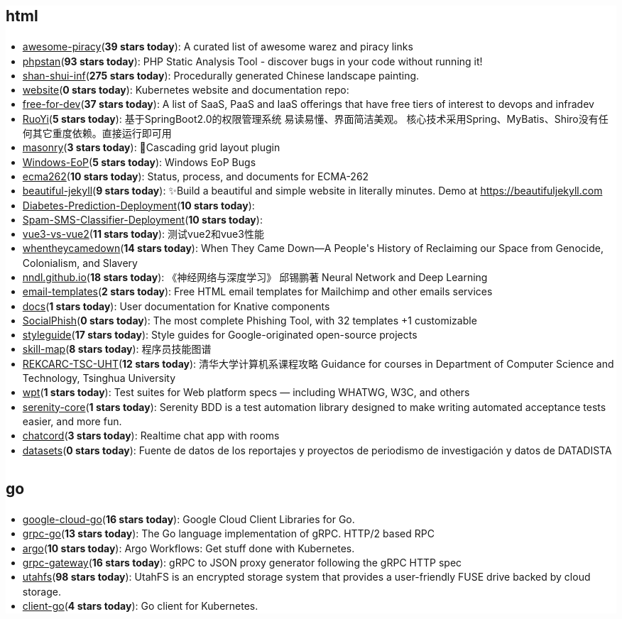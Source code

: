 ## html
+ [awesome-piracy](https://github.com/Igglybuff/awesome-piracy)(**39 stars today**): A curated list of awesome warez and piracy links
+ [phpstan](https://github.com/phpstan/phpstan)(**93 stars today**): PHP Static Analysis Tool - discover bugs in your code without running it!
+ [shan-shui-inf](https://github.com/LingDong-/shan-shui-inf)(**275 stars today**): Procedurally generated Chinese landscape painting.
+ [website](https://github.com/kubernetes/website)(**0 stars today**): Kubernetes website and documentation repo:
+ [free-for-dev](https://github.com/ripienaar/free-for-dev)(**37 stars today**): A list of SaaS, PaaS and IaaS offerings that have free tiers of interest to devops and infradev
+ [RuoYi](https://github.com/yangzongzhuan/RuoYi)(**5 stars today**): 基于SpringBoot2.0的权限管理系统 易读易懂、界面简洁美观。 核心技术采用Spring、MyBatis、Shiro没有任何其它重度依赖。直接运行即可用
+ [masonry](https://github.com/desandro/masonry)(**3 stars today**): 🏩Cascading grid layout plugin
+ [Windows-EoP](https://github.com/guhe120/Windows-EoP)(**5 stars today**): Windows EoP Bugs
+ [ecma262](https://github.com/tc39/ecma262)(**10 stars today**): Status, process, and documents for ECMA-262
+ [beautiful-jekyll](https://github.com/daattali/beautiful-jekyll)(**9 stars today**): ✨Build a beautiful and simple website in literally minutes. Demo at https://beautifuljekyll.com
+ [Diabetes-Prediction-Deployment](https://github.com/anujvyas/Diabetes-Prediction-Deployment)(**10 stars today**): 
+ [Spam-SMS-Classifier-Deployment](https://github.com/anujvyas/Spam-SMS-Classifier-Deployment)(**10 stars today**): 
+ [vue3-vs-vue2](https://github.com/shengxinjing/vue3-vs-vue2)(**11 stars today**): 测试vue2和vue3性能
+ [whentheycamedown](https://github.com/Gorcenski/whentheycamedown)(**14 stars today**): When They Came Down—A People's History of Reclaiming our Space from Genocide, Colonialism, and Slavery
+ [nndl.github.io](https://github.com/nndl/nndl.github.io)(**18 stars today**): 《神经网络与深度学习》 邱锡鹏著 Neural Network and Deep Learning
+ [email-templates](https://github.com/ColorlibHQ/email-templates)(**2 stars today**): Free HTML email templates for Mailchimp and other emails services
+ [docs](https://github.com/knative/docs)(**1 stars today**): User documentation for Knative components
+ [SocialPhish](https://github.com/xHak9x/SocialPhish)(**0 stars today**): The most complete Phishing Tool, with 32 templates +1 customizable
+ [styleguide](https://github.com/google/styleguide)(**17 stars today**): Style guides for Google-originated open-source projects
+ [skill-map](https://github.com/TeamStuQ/skill-map)(**8 stars today**): 程序员技能图谱
+ [REKCARC-TSC-UHT](https://github.com/PKUanonym/REKCARC-TSC-UHT)(**12 stars today**): 清华大学计算机系课程攻略 Guidance for courses in Department of Computer Science and Technology, Tsinghua University
+ [wpt](https://github.com/web-platform-tests/wpt)(**1 stars today**): Test suites for Web platform specs — including WHATWG, W3C, and others
+ [serenity-core](https://github.com/serenity-bdd/serenity-core)(**1 stars today**): Serenity BDD is a test automation library designed to make writing automated acceptance tests easier, and more fun.
+ [chatcord](https://github.com/bradtraversy/chatcord)(**3 stars today**): Realtime chat app with rooms
+ [datasets](https://github.com/datadista/datasets)(**0 stars today**): Fuente de datos de los reportajes y proyectos de periodismo de investigación y datos de DATADISTA

## go
+ [google-cloud-go](https://github.com/googleapis/google-cloud-go)(**16 stars today**): Google Cloud Client Libraries for Go.
+ [grpc-go](https://github.com/grpc/grpc-go)(**13 stars today**): The Go language implementation of gRPC. HTTP/2 based RPC
+ [argo](https://github.com/argoproj/argo)(**10 stars today**): Argo Workflows: Get stuff done with Kubernetes.
+ [grpc-gateway](https://github.com/grpc-ecosystem/grpc-gateway)(**16 stars today**): gRPC to JSON proxy generator following the gRPC HTTP spec
+ [utahfs](https://github.com/cloudflare/utahfs)(**98 stars today**): UtahFS is an encrypted storage system that provides a user-friendly FUSE drive backed by cloud storage.
+ [client-go](https://github.com/kubernetes/client-go)(**4 stars today**): Go client for Kubernetes.